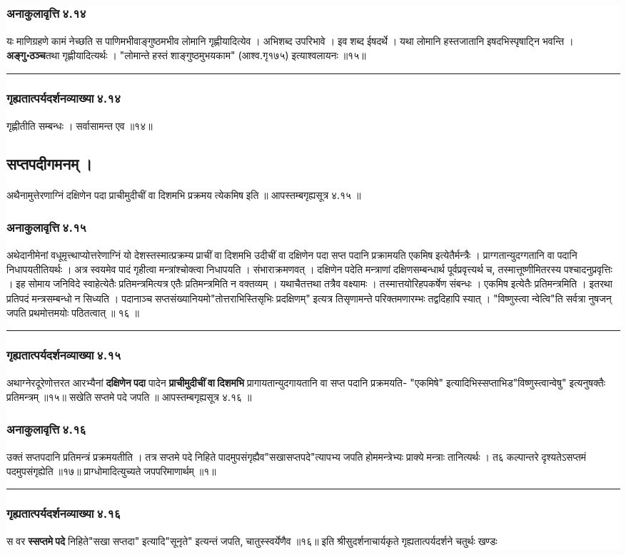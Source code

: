### अनाकुलावृत्ति ४.१४
यः माणिग्रहणे कामं नेच्छति स पाणिमभीवाङ्गुष्ठमभीव लोमानि गृह्णीयादित्येव ।
अभिशब्द उपरिभावे ।
इव शब्द ईषदर्थे ।
यथा लोमानि हस्तजातानि इषदभिस्पृषाट्नि भवन्ति ।
**अङ्गु॰ठञ्च**तथा गृह्णीयादित्यर्थः ।
"लोमान्ते हस्तं शाङ्गुष्ठमुभयकाम" (आश्व.गृ१७५) इत्याश्वलायनः ॥१५॥
________________________
### गृह्यतात्पर्यदर्शनव्याख्या ४.१४
गृह्णीतीति सम्बन्धः ।
सर्वासामन्त एव ॥१४॥
## सप्तपदीगमनम् ।
अथैनामुत्तेरणाग्निं दक्षिणेन पदा प्राचीमुदीचीं वा दिशमभि प्रक्रमय त्येकमिष इति ॥ आपस्तम्बगृह्यसूत्र ४.१५ ॥

### अनाकुलावृत्ति ४.१५
अथेदानीमेनां वधूमृत्त्थाप्योत्तरेणाग्निं यो देशस्तस्मात्प्रक्रम्य प्राचीं वा दिशमभि उदीचीं वा दक्षिणेन पदा सप्त पदानि प्रक्रामयति
एकमिष इत्येतैर्मन्त्रैः ।
प्राग्गतान्युदग्गतानि वा पदानि निधापयतीतियर्थः ।
अत्र स्वयमेव पादं गृहीत्वा मन्त्रांश्चोक्त्वा निधापयति ।
संभाराक्रमणवत् ।
दक्षिणेन पदेति मन्त्राणां दक्षिणसम्बन्धार्थ पूर्वप्रवृत्त्यर्थ च, तस्मात्तूष्णीमितरस्य पश्चादनुप्रवृत्तिः ।
इह सोमाय जनिविदे स्वाहेत्येतैः प्रतिमन्त्रमित्यत्र एतैः प्रतिमन्त्रमिति न वक्तव्यम् ।
यथाचैतत्तथा तत्रैव वक्ष्यामः ।
तस्मात्तयोरिहपकर्षेण संबन्धः ।
एकमिष इत्येतैः प्रतिमन्त्रमिति ।
इतरथा प्रतिपदं मन्त्रसम्बन्धो न सिध्यति ।
पदानाञ्च सप्तसंख्यानियमो"तोत्तराभिस्तिसृभिः प्रदक्षिणम्" इत्यत्र तिसृणामन्ते परिक्तमणारम्भः तद्वदिहापि स्यात् ।
"विष्णुस्त्वा न्वेत्वि"ति सर्वत्रा नुषजन् जपति प्रथमोत्तमयोः पठितत्वात् ॥  १६ ॥
________________________
### गृह्यतात्पर्यदर्शनव्याख्या ४.१५
अथाग्नेरदूरेणोत्तरत आरभ्यैनां **दक्षिणेन पदा** पादेन **प्राचीमुदीचीं वा दिशमभि** प्रागायतान्युदगायतानि वा सप्त पदानि प्रक्रमयति- "एकमिषे" इत्यादिभिस्सप्ताभिड"विष्णुस्त्वान्वेषु" इत्यनुषक्तैः प्रतिमन्त्रम् ॥१५॥
सखेति सप्तमे पदे जपति ॥ आपस्तम्बगृह्यसूत्र ४.१६ ॥

### अनाकुलावृत्ति ४.१६
उक्तं सप्तपदानि प्रतिमन्त्रं प्रक्रमयतीति ।
तत्र सप्तमे पदे निहिते पादमुपसंगृह्यैव"सखासप्तपदे"त्यापभ्य जपति होममन्त्रेभ्यः प्राक्ये मन्त्राः तानित्यर्थः ।
त६ कल्पान्तरे दृश्यतेऽसप्तमं पदमुपसंगृह्येति ॥१७॥
प्राग्धोमादित्युच्यते जपपरिमाणार्थम् ॥१॥
________________________
### गृह्यतात्पर्यदर्शनव्याख्या ४.१६
स वर **स्सप्तमे पदे** निहिते"सखा सप्तदा" इत्यादि"सूनृते" इत्यन्तं जपति, चातुस्स्वर्येणैव ॥१६॥
इति श्रीसुदर्शनाचार्यकृते गृह्यतात्पर्यदर्शने चतुर्थः खण्डः

